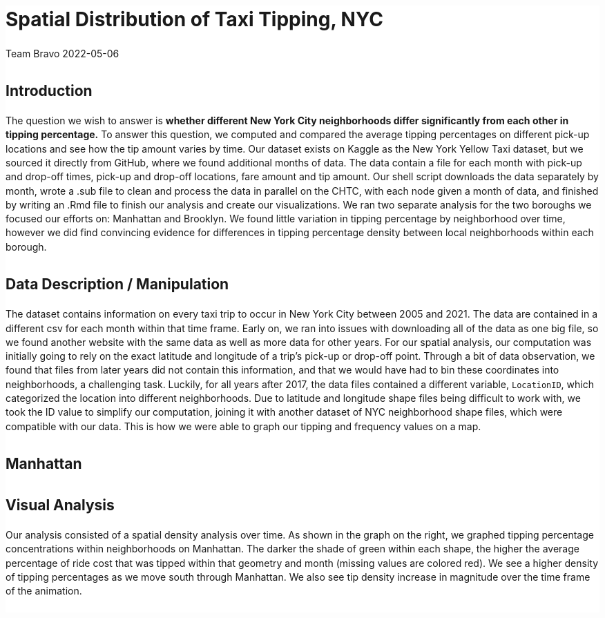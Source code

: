 Spatial Distribution of Taxi Tipping, NYC
================
Team Bravo
2022-05-06

## Introduction

The question we wish to answer is **whether different New York City
neighborhoods differ significantly from each other in tipping
percentage.** To answer this question, we computed and compared the
average tipping percentages on different pick-up locations and see how
the tip amount varies by time. Our dataset exists on Kaggle as the New
York Yellow Taxi dataset, but we sourced it directly from GitHub, where
we found additional months of data. The data contain a file for each
month with pick-up and drop-off times, pick-up and drop-off locations,
fare amount and tip amount. Our shell script downloads the data
separately by month, wrote a .sub file to clean and process the data in
parallel on the CHTC, with each node given a month of data, and finished
by writing an .Rmd file to finish our analysis and create our
visualizations. We ran two separate analysis for the two boroughs we
focused our efforts on: Manhattan and Brooklyn. We found little
variation in tipping percentage by neighborhood over time, however we
did find convincing evidence for differences in tipping percentage
density between local neighborhoods within each borough.

## Data Description / Manipulation

The dataset contains information on every taxi trip to occur in New York
City between 2005 and 2021. The data are contained in a different csv
for each month within that time frame. Early on, we ran into issues with
downloading all of the data as one big file, so we found another website
with the same data as well as more data for other years. For our spatial
analysis, our computation was initially going to rely on the exact
latitude and longitude of a trip’s pick-up or drop-off point. Through a
bit of data observation, we found that files from later years did not
contain this information, and that we would have had to bin these
coordinates into neighborhoods, a challenging task. Luckily, for all
years after 2017, the data files contained a different variable,
`LocationID`, which categorized the location into different
neighborhoods. Due to latitude and longitude shape files being difficult
to work with, we took the ID value to simplify our computation, joining
it with another dataset of NYC neighborhood shape files, which were
compatible with our data. This is how we were able to graph our tipping
and frequency values on a map.

## Manhattan

## Visual Analysis

Our analysis consisted of a spatial density analysis over time. As shown
in the graph on the right, we graphed tipping percentage concentrations
within neighborhoods on Manhattan. The darker the shade of green within
each shape, the higher the average percentage of ride cost that was
tipped within that geometry and month (missing values are colored red).
We see a higher density of tipping percentages as we move south through
Manhattan. We also see tip density increase in magnitude over the time
frame of the animation. <br/><br/>
